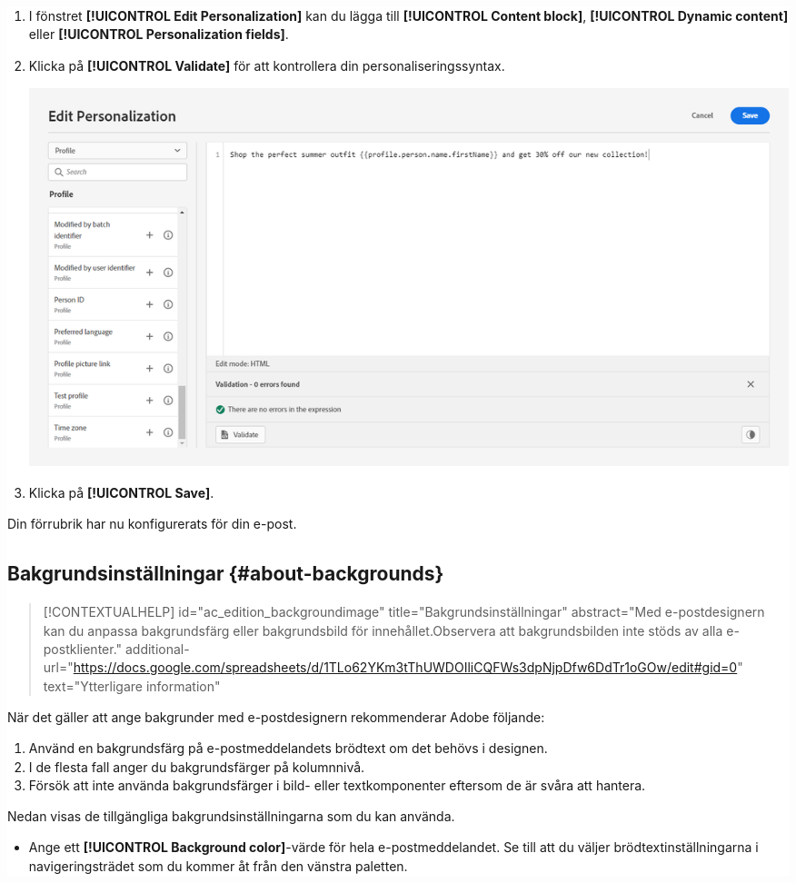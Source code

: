 1. I fönstret **[!UICONTROL Edit Personalization]** kan du lägga till **[!UICONTROL Content block]**, **[!UICONTROL Dynamic content]** eller **[!UICONTROL Personalization fields]**.

1. Klicka på **[!UICONTROL Validate]** för att kontrollera din personaliseringssyntax.

   ![](assets/preheader_4.png)

1. Klicka på **[!UICONTROL Save]**.

Din förrubrik har nu konfigurerats för din e-post.

## Bakgrundsinställningar {#about-backgrounds}

>[!CONTEXTUALHELP]
>id="ac_edition_backgroundimage"
>title="Bakgrundsinställningar"
>abstract="Med e-postdesignern kan du anpassa bakgrundsfärg eller bakgrundsbild för innehållet.Observera att bakgrundsbilden inte stöds av alla e-postklienter."
>additional-url="https://docs.google.com/spreadsheets/d/1TLo62YKm3tThUWDOIliCQFWs3dpNjpDfw6DdTr1oGOw/edit#gid=0" text="Ytterligare information"

När det gäller att ange bakgrunder med e-postdesignern rekommenderar Adobe följande:

1. Använd en bakgrundsfärg på e-postmeddelandets brödtext om det behövs i designen.
1. I de flesta fall anger du bakgrundsfärger på kolumnnivå.
1. Försök att inte använda bakgrundsfärger i bild- eller textkomponenter eftersom de är svåra att hantera.

Nedan visas de tillgängliga bakgrundsinställningarna som du kan använda.

* Ange ett **[!UICONTROL Background color]**-värde för hela e-postmeddelandet. Se till att du väljer brödtextinställningarna i navigeringsträdet som du kommer åt från den vänstra paletten.
